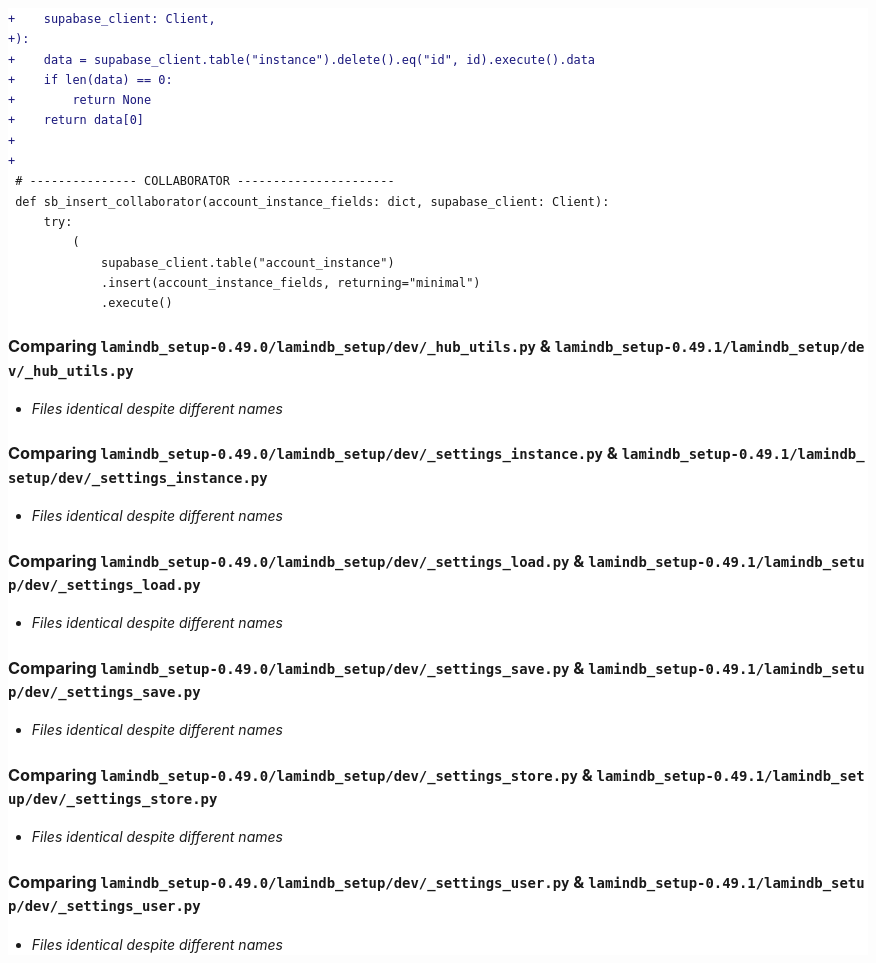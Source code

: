 ```diff
+    supabase_client: Client,
+):
+    data = supabase_client.table("instance").delete().eq("id", id).execute().data
+    if len(data) == 0:
+        return None
+    return data[0]
+
+
 # --------------- COLLABORATOR ----------------------
 def sb_insert_collaborator(account_instance_fields: dict, supabase_client: Client):
     try:
         (
             supabase_client.table("account_instance")
             .insert(account_instance_fields, returning="minimal")
             .execute()
```

### Comparing `lamindb_setup-0.49.0/lamindb_setup/dev/_hub_utils.py` & `lamindb_setup-0.49.1/lamindb_setup/dev/_hub_utils.py`

 * *Files identical despite different names*

### Comparing `lamindb_setup-0.49.0/lamindb_setup/dev/_settings_instance.py` & `lamindb_setup-0.49.1/lamindb_setup/dev/_settings_instance.py`

 * *Files identical despite different names*

### Comparing `lamindb_setup-0.49.0/lamindb_setup/dev/_settings_load.py` & `lamindb_setup-0.49.1/lamindb_setup/dev/_settings_load.py`

 * *Files identical despite different names*

### Comparing `lamindb_setup-0.49.0/lamindb_setup/dev/_settings_save.py` & `lamindb_setup-0.49.1/lamindb_setup/dev/_settings_save.py`

 * *Files identical despite different names*

### Comparing `lamindb_setup-0.49.0/lamindb_setup/dev/_settings_store.py` & `lamindb_setup-0.49.1/lamindb_setup/dev/_settings_store.py`

 * *Files identical despite different names*

### Comparing `lamindb_setup-0.49.0/lamindb_setup/dev/_settings_user.py` & `lamindb_setup-0.49.1/lamindb_setup/dev/_settings_user.py`

 * *Files identical despite different names*
